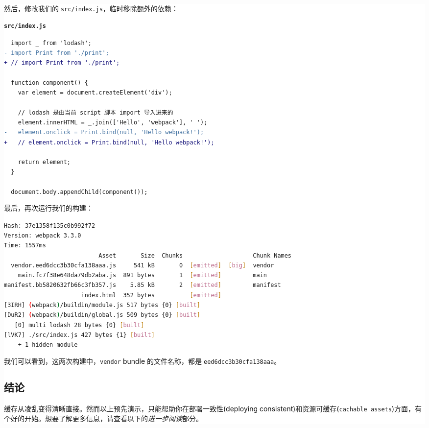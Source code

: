 然后，修改我们的 `src/index.js`，临时移除额外的依赖：

**`src/index.js`**

```diff
  import _ from 'lodash';
- import Print from './print';
+ // import Print from './print';

  function component() {
    var element = document.createElement('div');

    // lodash 是由当前 script 脚本 import 导入进来的
    element.innerHTML = _.join(['Hello', 'webpack'], ' ');
-   element.onclick = Print.bind(null, 'Hello webpack!');
+   // element.onclick = Print.bind(null, 'Hello webpack!');

    return element;
  }

  document.body.appendChild(component());
```

最后，再次运行我们的构建：

```bash
Hash: 37e1358f135c0b992f72
Version: webpack 3.3.0
Time: 1557ms
                           Asset       Size  Chunks                    Chunk Names
  vendor.eed6dcc3b30cfa138aaa.js     541 kB       0  [emitted]  [big]  vendor
    main.fc7f38e648da79db2aba.js  891 bytes       1  [emitted]         main
manifest.bb5820632fb66c3fb357.js    5.85 kB       2  [emitted]         manifest
                      index.html  352 bytes          [emitted]
[3IRH] (webpack)/buildin/module.js 517 bytes {0} [built]
[DuR2] (webpack)/buildin/global.js 509 bytes {0} [built]
   [0] multi lodash 28 bytes {0} [built]
[lVK7] ./src/index.js 427 bytes {1} [built]
    + 1 hidden module
```

我们可以看到，这两次构建中，`vendor` bundle 的文件名称，都是 `eed6dcc3b30cfa138aaa`。

## 结论

缓存从凌乱变得清晰直接。然而以上预先演示，只能帮助你在部署一致性(deploying consistent)和资源可缓存(`cachable assets`)方面，有个好的开始。想要了解更多信息，请查看以下的*进一步阅读*部分。